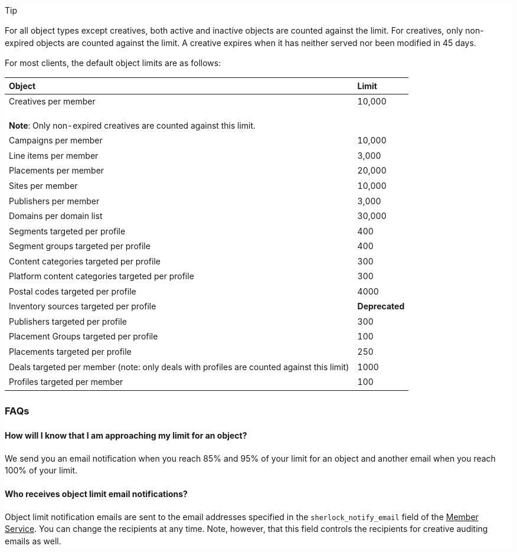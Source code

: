 > [!TIP]
> For all object types except creatives, both active and inactive objects are counted against the limit. For creatives, only non-expired objects are counted against the limit. A creative expires when it has neither served nor been modified in 45 days.

For most clients, the default object limits are as follows:

| Object | Limit |
|:---|:---|
| Creatives per member<br><br>**Note**: Only non-expired creatives are counted against this limit. | 10,000 |
| Campaigns per member | 10,000 |
| Line items per member | 3,000 |
| Placements per member | 20,000 |
| Sites per member | 10,000 |
| Publishers per member | 3,000 |
| Domains per domain list | 30,000 |
| Segments targeted per profile | 400 |
| Segment groups targeted per profile | 400 |
| Content categories targeted per profile | 300 |
| Platform content categories targeted per profile | 300 |
| Postal codes targeted per profile | 4000 |
| Inventory sources targeted per profile | **Deprecated** |
| Publishers targeted per profile | 300 |
| Placement Groups targeted per profile | 100 |
| Placements targeted per profile | 250 |
| Deals targeted per member (note: only deals with profiles are counted against this limit) | 1000 |
| Profiles targeted per member | 100 |

### FAQs

#### How will I know that I am approaching my limit for an object?

We send you an email notification when you reach 85% and 95% of your limit for an object and another email when you reach 100% of your limit.

#### Who receives object limit email notifications?

Object limit notification emails are sent to the email addresses specified in the `sherlock_notify_email` field of the [Member Service](./member-service.md). You can change the recipients at any time. Note, however, that this field controls the recipients for creative auditing emails as well.
